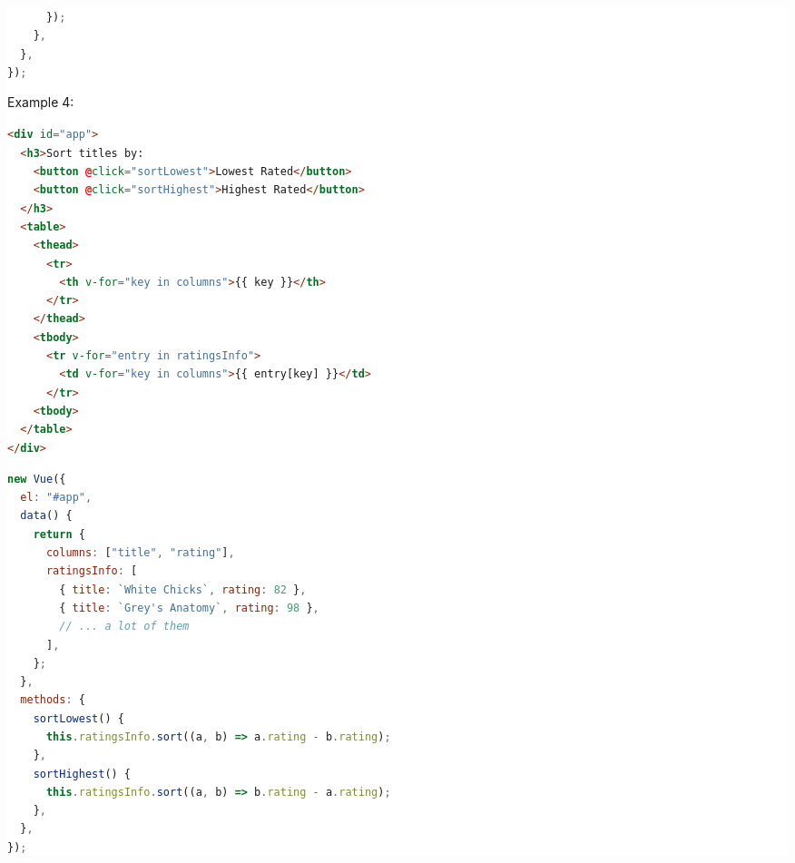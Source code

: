 ```js
      });
    },
  },
});
```

Example 4:

```html
<div id="app">
  <h3>Sort titles by:
    <button @click="sortLowest">Lowest Rated</button>
    <button @click="sortHighest">Highest Rated</button>
  </h3>
  <table>
    <thead>
      <tr>
        <th v-for="key in columns">{{ key }}</th>
      </tr>
    </thead>
    <tbody>
      <tr v-for="entry in ratingsInfo">
        <td v-for="key in columns">{{ entry[key] }}</td>
      </tr>
    <tbody>
  </table>
</div>
```

```js
new Vue({
  el: "#app",
  data() {
    return {
      columns: ["title", "rating"],
      ratingsInfo: [
        { title: `White Chicks`, rating: 82 },
        { title: `Grey's Anatomy`, rating: 98 },
        // ... a lot of them
      ],
    };
  },
  methods: {
    sortLowest() {
      this.ratingsInfo.sort((a, b) => a.rating - b.rating);
    },
    sortHighest() {
      this.ratingsInfo.sort((a, b) => b.rating - a.rating);
    },
  },
});
```
